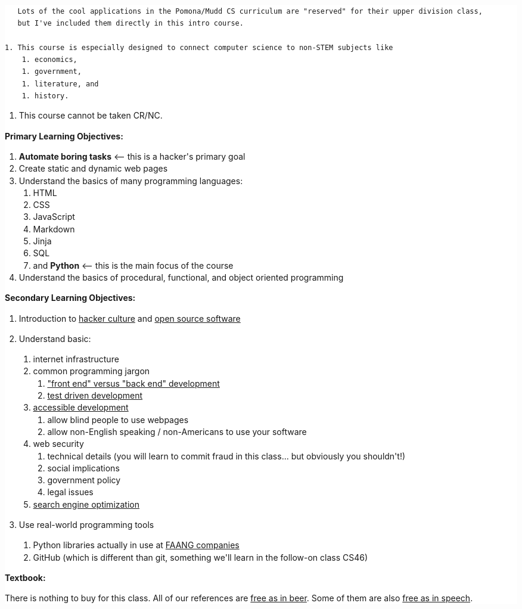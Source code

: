        Lots of the cool applications in the Pomona/Mudd CS curriculum are "reserved" for their upper division class,
       but I've included them directly in this intro course.

    1. This course is especially designed to connect computer science to non-STEM subjects like
        1. economics,
        1. government,
        1. literature, and
        1. history.

1. This course cannot be taken CR/NC.

**Primary Learning Objectives:**

1. **Automate boring tasks** <-- this is a hacker's primary goal
1. Create static and dynamic web pages
1. Understand the basics of many programming languages:
    1. HTML
    1. CSS
    1. JavaScript
    1. Markdown
    1. Jinja
    1. SQL
    1. and **Python** <-- this is the main focus of the course
1. Understand the basics of procedural, functional, and object oriented programming

**Secondary Learning Objectives:**

1. Introduction to [hacker culture](http://www.catb.org/esr/faqs/hacker-howto.html) and [open source software](https://opensource.com/resources/what-open-source)

1. Understand basic:
    1. internet infrastructure
    1. common programming jargon
        1. ["front end" versus "back end" development](https://www.coursereport.com/blog/front-end-development-vs-back-end-development-where-to-start)
        1. [test driven development](https://streamhacker.com/2009/02/05/test-driven-development-in-python/)
    1. [accessible development](https://www.w3.org/standards/webdesign/accessibility)
        1. allow blind people to use webpages
        1. allow non-English speaking / non-Americans to use your software
    1. web security
        1. technical details (you will learn to commit fraud in this class... but obviously you shouldn't!)
        1. social implications
        1. government policy
        1. legal issues
    1. [search engine optimization](https://moz.com/beginners-guide-to-seo)
1. Use real-world programming tools
    1. Python libraries actually in use at [FAANG companies](https://www.investopedia.com/terms/f/faang-stocks.asp)
    1. GitHub (which is different than git, something we'll learn in the follow-on class CS46)

**Textbook:**

There is nothing to buy for this class.
All of our references are [free as in beer](https://en.wiktionary.org/wiki/free_as_in_beer).
Some of them are also [free as in speech](https://en.wiktionary.org/wiki/free_as_in_speech).

